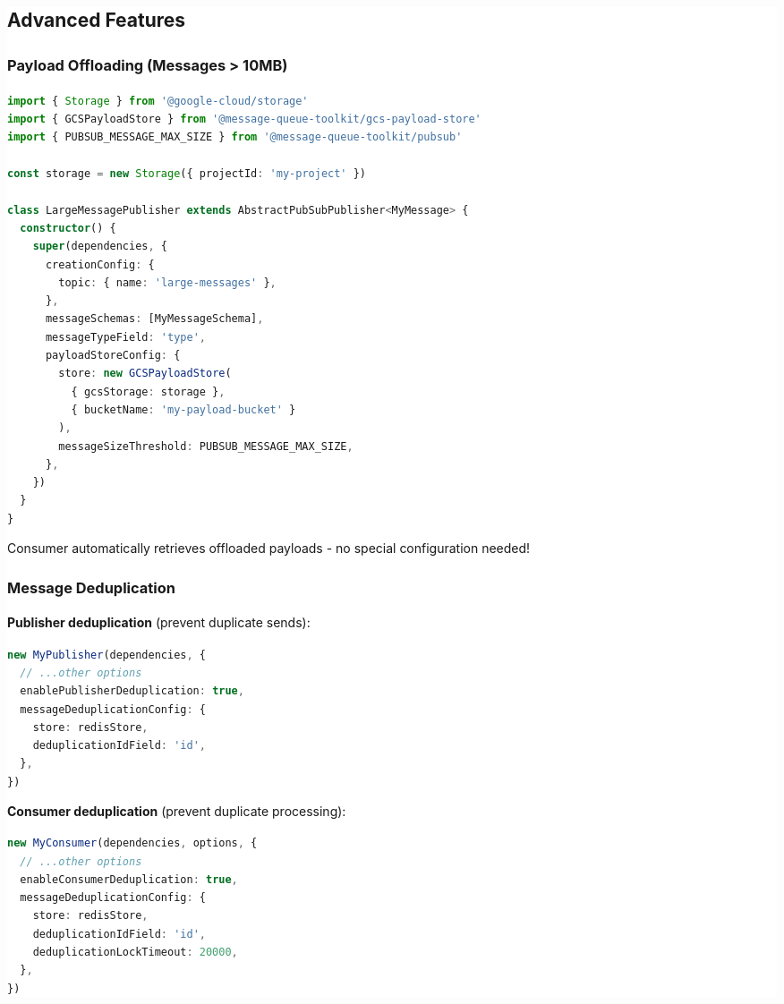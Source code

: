 ## Advanced Features

### Payload Offloading (Messages > 10MB)

```typescript
import { Storage } from '@google-cloud/storage'
import { GCSPayloadStore } from '@message-queue-toolkit/gcs-payload-store'
import { PUBSUB_MESSAGE_MAX_SIZE } from '@message-queue-toolkit/pubsub'

const storage = new Storage({ projectId: 'my-project' })

class LargeMessagePublisher extends AbstractPubSubPublisher<MyMessage> {
  constructor() {
    super(dependencies, {
      creationConfig: {
        topic: { name: 'large-messages' },
      },
      messageSchemas: [MyMessageSchema],
      messageTypeField: 'type',
      payloadStoreConfig: {
        store: new GCSPayloadStore(
          { gcsStorage: storage },
          { bucketName: 'my-payload-bucket' }
        ),
        messageSizeThreshold: PUBSUB_MESSAGE_MAX_SIZE,
      },
    })
  }
}
```

Consumer automatically retrieves offloaded payloads - no special configuration needed!

### Message Deduplication

**Publisher deduplication** (prevent duplicate sends):

```typescript
new MyPublisher(dependencies, {
  // ...other options
  enablePublisherDeduplication: true,
  messageDeduplicationConfig: {
    store: redisStore,
    deduplicationIdField: 'id',
  },
})
```

**Consumer deduplication** (prevent duplicate processing):

```typescript
new MyConsumer(dependencies, options, {
  // ...other options
  enableConsumerDeduplication: true,
  messageDeduplicationConfig: {
    store: redisStore,
    deduplicationIdField: 'id',
    deduplicationLockTimeout: 20000,
  },
})
```
